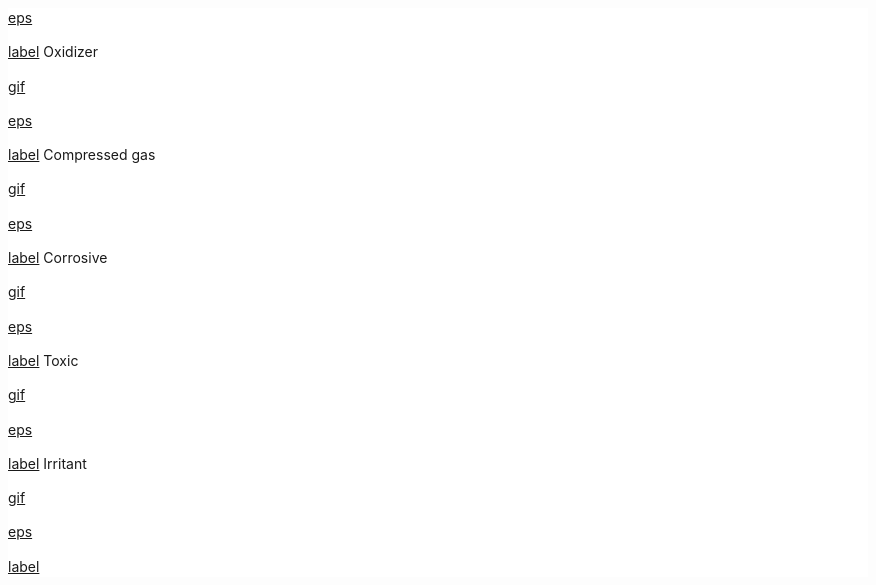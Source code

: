 <p>
<a href="https://www.unece.org/fileadmin/DAM/trans/danger/publi/ghs/pictograms/flamme.eps">eps</a>
<p>
<a href="https://www.unece.org/fileadmin/DAM/trans/danger/publi/ghs/pictograms/flamme.tif">label</a>
   </td>
   <td>Oxidizer
<p>
<a href="https://www.unece.org/fileadmin/DAM/trans/danger/publi/ghs/pictograms/rondflam.gif">gif</a>
<p>
<a href="https://www.unece.org/fileadmin/DAM/trans/danger/publi/ghs/pictograms/rondflam.eps">eps</a>
<p>
<a href="https://www.unece.org/fileadmin/DAM/trans/danger/publi/ghs/pictograms/rondflam.tif">label</a>
   </td>
   <td>Compressed gas
<p>
<a href="https://www.unece.org/fileadmin/DAM/trans/danger/publi/ghs/pictograms/bottle.gif">gif</a>
<p>
<a href="https://www.unece.org/fileadmin/DAM/trans/danger/publi/ghs/pictograms/bottle.eps">eps</a>
<p>
<a href="https://www.unece.org/fileadmin/DAM/trans/danger/publi/ghs/pictograms/bottle.tif">label</a>
   </td>
   <td>Corrosive
<p>
<a href="https://www.unece.org/fileadmin/DAM/trans/danger/publi/ghs/pictograms/acid_red.gif">gif</a>
<p>
<a href="https://www.unece.org/fileadmin/DAM/trans/danger/publi/ghs/pictograms/acid_red.eps">eps</a>
<p>
<a href="https://www.unece.org/fileadmin/DAM/trans/danger/publi/ghs/pictograms/acid_red.tif">label</a>
   </td>
   <td>Toxic
<p>
<a href="https://www.unece.org/fileadmin/DAM/trans/danger/publi/ghs/pictograms/skull.gif">gif</a>
<p>
<a href="https://www.unece.org/fileadmin/DAM/trans/danger/publi/ghs/pictograms/skull.eps">eps</a>
<p>
<a href="https://www.unece.org/fileadmin/DAM/trans/danger/publi/ghs/pictograms/skull.tif">label</a>
   </td>
   <td>Irritant
<p>
<a href="https://www.unece.org/fileadmin/DAM/trans/danger/publi/ghs/pictograms/exclam.gif">gif</a>
<p>
<a href="https://www.unece.org/fileadmin/DAM/trans/danger/publi/ghs/pictograms/exclam.eps">eps</a>
<p>
<a href="https://www.unece.org/fileadmin/DAM/trans/danger/publi/ghs/pictograms/exclam.tif">label</a>
   </td>
  </tr>
  <tr>
   <td>
